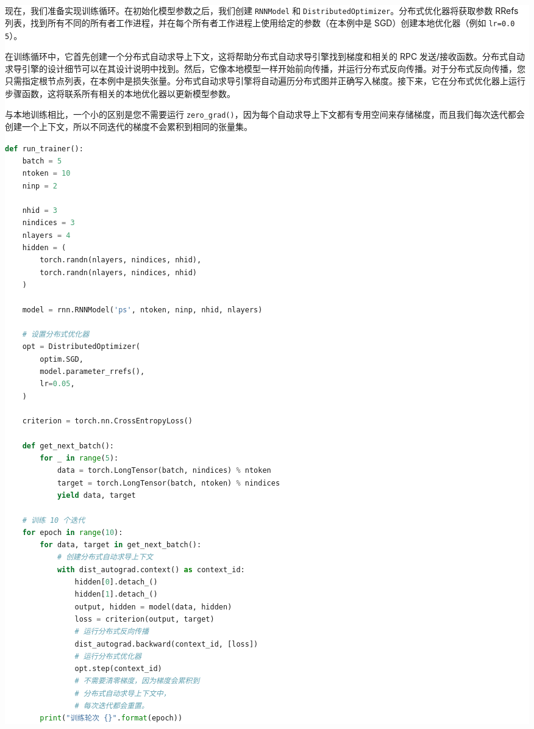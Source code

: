 现在，我们准备实现训练循环。在初始化模型参数之后，我们创建 `RNNModel` 和 `DistributedOptimizer`。分布式优化器将获取参数 RRefs 列表，找到所有不同的所有者工作进程，并在每个所有者工作进程上使用给定的参数（在本例中是 SGD）创建本地优化器（例如 `lr=0.05`）。

在训练循环中，它首先创建一个分布式自动求导上下文，这将帮助分布式自动求导引擎找到梯度和相关的 RPC 发送/接收函数。分布式自动求导引擎的设计细节可以在其设计说明中找到。然后，它像本地模型一样开始前向传播，并运行分布式反向传播。对于分布式反向传播，您只需指定根节点列表，在本例中是损失张量。分布式自动求导引擎将自动遍历分布式图并正确写入梯度。接下来，它在分布式优化器上运行步骤函数，这将联系所有相关的本地优化器以更新模型参数。

与本地训练相比，一个小的区别是您不需要运行 `zero_grad()`，因为每个自动求导上下文都有专用空间来存储梯度，而且我们每次迭代都会创建一个上下文，所以不同迭代的梯度不会累积到相同的张量集。

```python
def run_trainer():
    batch = 5
    ntoken = 10
    ninp = 2

    nhid = 3
    nindices = 3
    nlayers = 4
    hidden = (
        torch.randn(nlayers, nindices, nhid),
        torch.randn(nlayers, nindices, nhid)
    )

    model = rnn.RNNModel('ps', ntoken, ninp, nhid, nlayers)

    # 设置分布式优化器
    opt = DistributedOptimizer(
        optim.SGD,
        model.parameter_rrefs(),
        lr=0.05,
    )

    criterion = torch.nn.CrossEntropyLoss()

    def get_next_batch():
        for _ in range(5):
            data = torch.LongTensor(batch, nindices) % ntoken
            target = torch.LongTensor(batch, ntoken) % nindices
            yield data, target

    # 训练 10 个迭代
    for epoch in range(10):
        for data, target in get_next_batch():
            # 创建分布式自动求导上下文
            with dist_autograd.context() as context_id:
                hidden[0].detach_()
                hidden[1].detach_()
                output, hidden = model(data, hidden)
                loss = criterion(output, target)
                # 运行分布式反向传播
                dist_autograd.backward(context_id, [loss])
                # 运行分布式优化器
                opt.step(context_id)
                # 不需要清零梯度，因为梯度会累积到
                # 分布式自动求导上下文中，
                # 每次迭代都会重置。
        print("训练轮次 {}".format(epoch))
```
